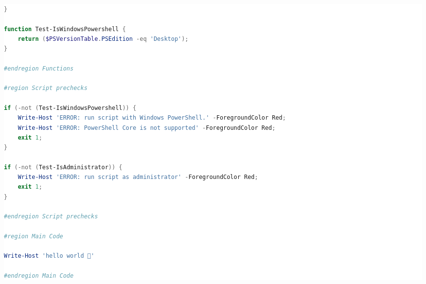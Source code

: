 ```powershell
}

function Test-IsWindowsPowershell {
    return ($PSVersionTable.PSEdition -eq 'Desktop');
}

#endregion Functions

#region Script prechecks

if (-not (Test-IsWindowsPowershell)) {
    Write-Host 'ERROR: run script with Windows PowerShell.' -ForegroundColor Red;
    Write-Host 'ERROR: PowerShell Core is not supported' -ForegroundColor Red;
    exit 1;
}

if (-not (Test-IsAdministrator)) {
    Write-Host 'ERROR: run script as administrator' -ForegroundColor Red;
    exit 1;
}

#endregion Script prechecks

#region Main Code

Write-Host 'hello world 🥳'

#endregion Main Code


```
